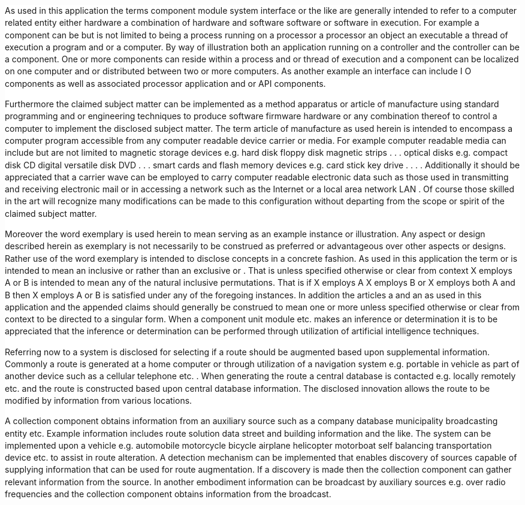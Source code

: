 As used in this application the terms component module system interface or the like are generally intended to refer to a computer related entity either hardware a combination of hardware and software software or software in execution. For example a component can be but is not limited to being a process running on a processor a processor an object an executable a thread of execution a program and or a computer. By way of illustration both an application running on a controller and the controller can be a component. One or more components can reside within a process and or thread of execution and a component can be localized on one computer and or distributed between two or more computers. As another example an interface can include I O components as well as associated processor application and or API components.

Furthermore the claimed subject matter can be implemented as a method apparatus or article of manufacture using standard programming and or engineering techniques to produce software firmware hardware or any combination thereof to control a computer to implement the disclosed subject matter. The term article of manufacture as used herein is intended to encompass a computer program accessible from any computer readable device carrier or media. For example computer readable media can include but are not limited to magnetic storage devices e.g. hard disk floppy disk magnetic strips . . . optical disks e.g. compact disk CD digital versatile disk DVD . . . smart cards and flash memory devices e.g. card stick key drive . . . . Additionally it should be appreciated that a carrier wave can be employed to carry computer readable electronic data such as those used in transmitting and receiving electronic mail or in accessing a network such as the Internet or a local area network LAN . Of course those skilled in the art will recognize many modifications can be made to this configuration without departing from the scope or spirit of the claimed subject matter.

Moreover the word exemplary is used herein to mean serving as an example instance or illustration. Any aspect or design described herein as exemplary is not necessarily to be construed as preferred or advantageous over other aspects or designs. Rather use of the word exemplary is intended to disclose concepts in a concrete fashion. As used in this application the term or is intended to mean an inclusive or rather than an exclusive or . That is unless specified otherwise or clear from context X employs A or B is intended to mean any of the natural inclusive permutations. That is if X employs A X employs B or X employs both A and B then X employs A or B is satisfied under any of the foregoing instances. In addition the articles a and an as used in this application and the appended claims should generally be construed to mean one or more unless specified otherwise or clear from context to be directed to a singular form. When a component unit module etc. makes an inference or determination it is to be appreciated that the inference or determination can be performed through utilization of artificial intelligence techniques.

Referring now to a system is disclosed for selecting if a route should be augmented based upon supplemental information. Commonly a route is generated at a home computer or through utilization of a navigation system e.g. portable in vehicle as part of another device such as a cellular telephone etc. . When generating the route a central database is contacted e.g. locally remotely etc. and the route is constructed based upon central database information. The disclosed innovation allows the route to be modified by information from various locations.

A collection component obtains information from an auxiliary source such as a company database municipality broadcasting entity etc. Example information includes route solution data street and building information and the like. The system can be implemented upon a vehicle e.g. automobile motorcycle bicycle airplane helicopter motorboat self balancing transportation device etc. to assist in route alteration. A detection mechanism can be implemented that enables discovery of sources capable of supplying information that can be used for route augmentation. If a discovery is made then the collection component can gather relevant information from the source. In another embodiment information can be broadcast by auxiliary sources e.g. over radio frequencies and the collection component obtains information from the broadcast.
